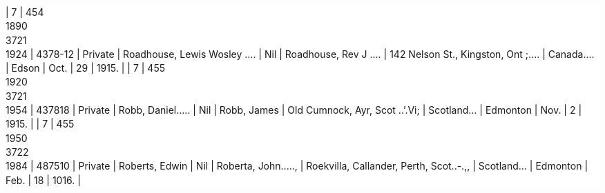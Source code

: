 | 7 | 454<br>1890<br>3721<br>1924 | 4378-12 | Private   | Roadhouse, Lewis Wosley .... | Nil  | Roadhouse, Rev J .... | 142 Nelson St., Kingston, Ont ;....  | Canada.... | Edson  | Oct. | 29 | 1915. |
| 7 | 455<br>1920<br>3721<br>1954 | 437818 | Private  | Robb, Daniel.....   | Nil  | Robb, James  | Old Cumnock, Ayr, Scot ..’.Vi;  | Scotland... | Edmonton  | Nov. | 2 | 1915. |
| 7 | 455<br>1950<br>3722<br>1984 | 487510 | Private  | Roberts, Edwin    | Nil   | Roberta, John.....,  | Roekvilla, Callander, Perth, Scot..-.,,   | Scotland... | Edmonton  | Feb. | 18 | 1016. |
